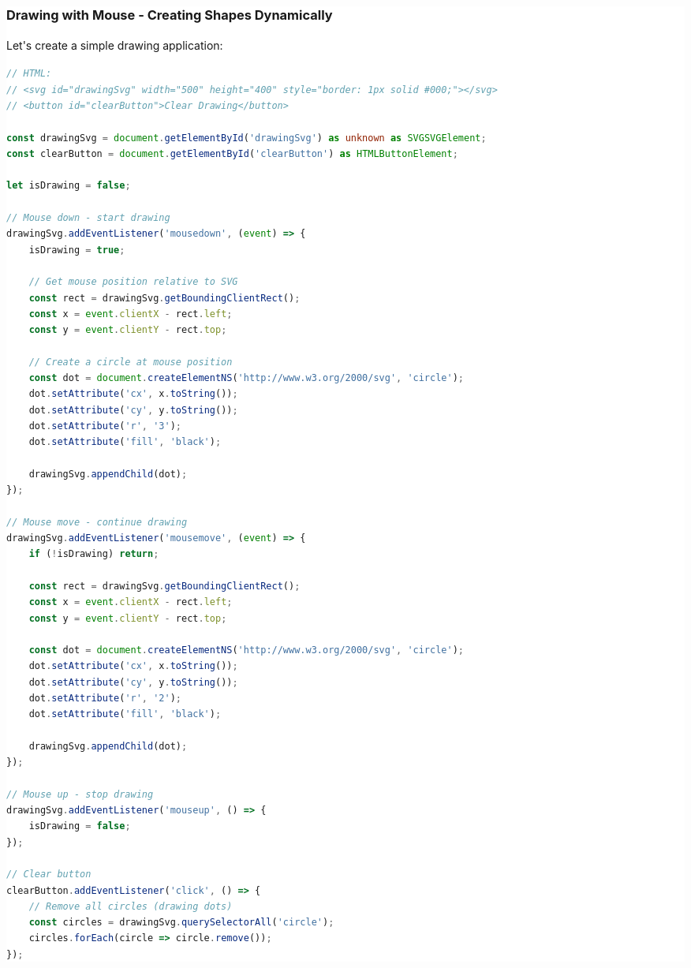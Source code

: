 ### Drawing with Mouse - Creating Shapes Dynamically

Let's create a simple drawing application:

```typescript
// HTML: 
// <svg id="drawingSvg" width="500" height="400" style="border: 1px solid #000;"></svg>
// <button id="clearButton">Clear Drawing</button>

const drawingSvg = document.getElementById('drawingSvg') as unknown as SVGSVGElement;
const clearButton = document.getElementById('clearButton') as HTMLButtonElement;

let isDrawing = false;

// Mouse down - start drawing
drawingSvg.addEventListener('mousedown', (event) => {
    isDrawing = true;
    
    // Get mouse position relative to SVG
    const rect = drawingSvg.getBoundingClientRect();
    const x = event.clientX - rect.left;
    const y = event.clientY - rect.top;
    
    // Create a circle at mouse position
    const dot = document.createElementNS('http://www.w3.org/2000/svg', 'circle');
    dot.setAttribute('cx', x.toString());
    dot.setAttribute('cy', y.toString());
    dot.setAttribute('r', '3');
    dot.setAttribute('fill', 'black');
    
    drawingSvg.appendChild(dot);
});

// Mouse move - continue drawing
drawingSvg.addEventListener('mousemove', (event) => {
    if (!isDrawing) return;
    
    const rect = drawingSvg.getBoundingClientRect();
    const x = event.clientX - rect.left;
    const y = event.clientY - rect.top;
    
    const dot = document.createElementNS('http://www.w3.org/2000/svg', 'circle');
    dot.setAttribute('cx', x.toString());
    dot.setAttribute('cy', y.toString());
    dot.setAttribute('r', '2');
    dot.setAttribute('fill', 'black');
    
    drawingSvg.appendChild(dot);
});

// Mouse up - stop drawing
drawingSvg.addEventListener('mouseup', () => {
    isDrawing = false;
});

// Clear button
clearButton.addEventListener('click', () => {
    // Remove all circles (drawing dots)
    const circles = drawingSvg.querySelectorAll('circle');
    circles.forEach(circle => circle.remove());
});
```

